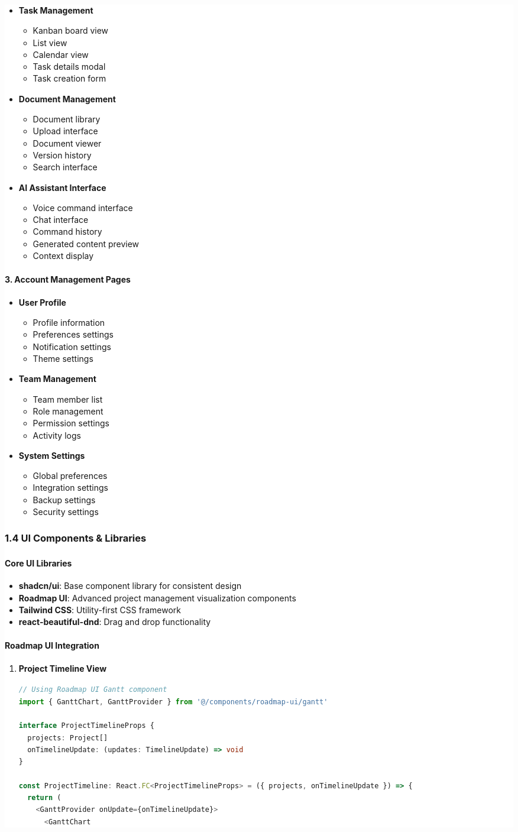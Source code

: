 - **Task Management**
  - Kanban board view
  - List view
  - Calendar view
  - Task details modal
  - Task creation form

- **Document Management**
  - Document library
  - Upload interface
  - Document viewer
  - Version history
  - Search interface

- **AI Assistant Interface**
  - Voice command interface
  - Chat interface
  - Command history
  - Generated content preview
  - Context display

#### 3. Account Management Pages

- **User Profile**
  - Profile information
  - Preferences settings
  - Notification settings
  - Theme settings

- **Team Management**
  - Team member list
  - Role management
  - Permission settings
  - Activity logs

- **System Settings**
  - Global preferences
  - Integration settings
  - Backup settings
  - Security settings

### 1.4 UI Components & Libraries

#### Core UI Libraries

- **shadcn/ui**: Base component library for consistent design
- **Roadmap UI**: Advanced project management visualization components
- **Tailwind CSS**: Utility-first CSS framework
- **react-beautiful-dnd**: Drag and drop functionality

#### Roadmap UI Integration

1. **Project Timeline View**

   ```typescript
   // Using Roadmap UI Gantt component
   import { GanttChart, GanttProvider } from '@/components/roadmap-ui/gantt'
   
   interface ProjectTimelineProps {
     projects: Project[]
     onTimelineUpdate: (updates: TimelineUpdate) => void
   }

   const ProjectTimeline: React.FC<ProjectTimelineProps> = ({ projects, onTimelineUpdate }) => {
     return (
       <GanttProvider onUpdate={onTimelineUpdate}>
         <GanttChart
   ```